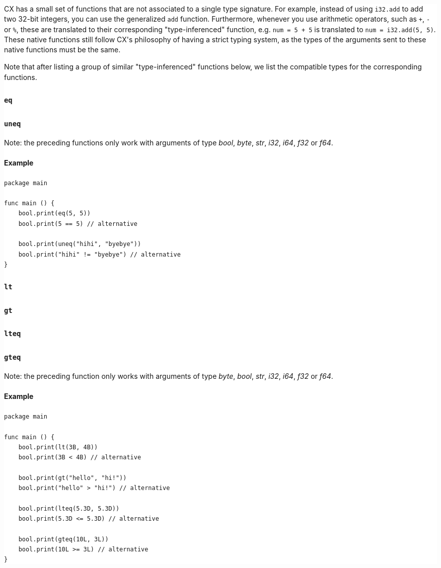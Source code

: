 CX has a small set of functions that are not associated to a single
type signature. For example, instead of using `i32.add` to add two
32-bit integers, you can use the generalized `add`
function. Furthermore, whenever you use arithmetic operators, such as
`+`, `-` or `%`, these are translated to their corresponding
"type-inferenced" function, e.g. `num = 5 + 5` is translated to `num =
i32.add(5, 5)`. These native functions still follow CX's philosophy of
having a strict typing system, as the types of the arguments sent to
these native functions must be the same.

Note that after listing a group of similar "type-inferenced" functions
below, we list the compatible types for the corresponding functions.

### `eq`
### `uneq`

Note: the preceding functions only work with arguments of type
*bool*, *byte*, *str*, *i32*, *i64*, *f32* or *f64*.

#### Example

```
package main

func main () {
	bool.print(eq(5, 5))
	bool.print(5 == 5) // alternative
	
	bool.print(uneq("hihi", "byebye"))
	bool.print("hihi" != "byebye") // alternative
}
```

### `lt`
### `gt`
### `lteq`
### `gteq`

Note: the preceding function only works with arguments of type *byte*,
*bool*, *str*, *i32*, *i64*, *f32* or *f64*.

#### Example

```
package main

func main () {
	bool.print(lt(3B, 4B))
	bool.print(3B < 4B) // alternative

	bool.print(gt("hello", "hi!"))
	bool.print("hello" > "hi!") // alternative

	bool.print(lteq(5.3D, 5.3D))
	bool.print(5.3D <= 5.3D) // alternative

	bool.print(gteq(10L, 3L))
	bool.print(10L >= 3L) // alternative
}
```
